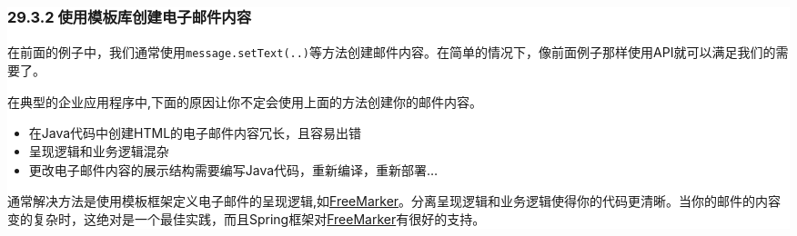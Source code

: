 ### 29.3.2 使用模板库创建电子邮件内容

在前面的例子中，我们通常使用`message.setText(..)`等方法创建邮件内容。在简单的情况下，像前面例子那样使用API就可以满足我们的需要了。

在典型的企业应用程序中,下面的原因让你不定会使用上面的方法创建你的邮件内容。

* 在Java代码中创建HTML的电子邮件内容冗长，且容易出错
* 呈现逻辑和业务逻辑混杂
* 更改电子邮件内容的展示结构需要编写Java代码，重新编译，重新部署…

通常解决方法是使用模板框架定义电子邮件的呈现逻辑,如[FreeMarker](http://freemarker.org/)。分离呈现逻辑和业务逻辑使得你的代码更清晰。当你的邮件的内容变的复杂时，这绝对是一个最佳实践，而且Spring框架对[FreeMarker](http://freemarker.org/)有很好的支持。

